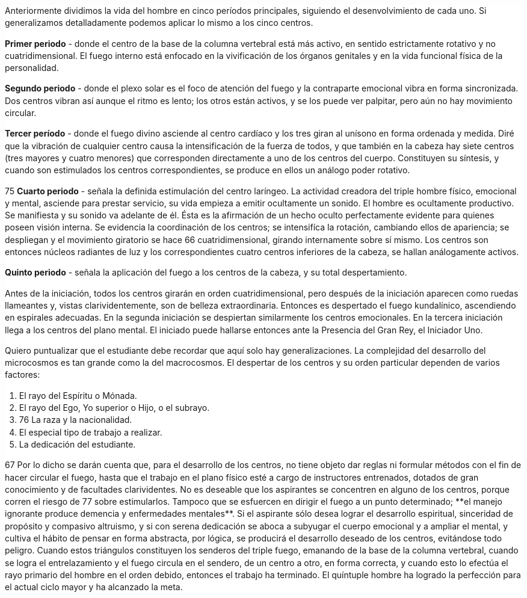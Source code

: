 Anteriormente dividimos la vida del hombre en cinco períodos principales, siguiendo el desenvolvimiento de cada uno. Si generalizamos detalladamente podemos aplicar lo mismo a los cinco centros.

**Primer periodo** - donde el centro de la base de la columna vertebral está más activo, en sentido estrictamente rotativo y no cuatridimensional. El fuego interno está enfocado en la vivificación de los órganos genitales y en la vida funcional física de la personalidad.

**Segundo periodo** - donde el plexo solar es el foco de atención del fuego y la contraparte emocional vibra en forma sincronizada. Dos centros vibran así aunque el ritmo es lento; los otros están activos, y se los puede ver palpitar, pero aún no hay movimiento circular.

**Tercer período** - donde el fuego divino asciende al centro cardíaco y los tres giran al unísono en forma ordenada y medida. Diré que la vibración de cualquier centro causa la intensificación de la fuerza de todos, y que también en la cabeza hay siete centros (tres mayores y cuatro menores) que corresponden directamente a uno de los centros del cuerpo. Constituyen su síntesis, y cuando son estimulados los centros correspondientes, se produce en ellos un análogo poder rotativo.

<p><pin lang="en">75</pin> <b>Cuarto periodo</b> - señala la definida estimulación del centro laríngeo. La actividad creadora del triple hombre físico, emocional y mental, asciende para prestar servicio, su vida empieza a emitir ocultamente un sonido. El hombre es ocultamente productivo. Se manifiesta y su sonido va adelante de él. Ésta es la afirmación de un hecho oculto perfectamente evidente para quienes poseen visión interna. Se evidencia la coordinación de los centros; se intensifíca la rotación, cambiando ellos de apariencia; se despliegan y el movimiento giratorio se hace <pin lang="es">66</pin> cuatridimensional, girando internamente sobre sí mismo. Los centros son entonces núcleos radiantes de luz y los correspondientes cuatro centros inferiores de la cabeza, se hallan análogamente activos.</p>

**Quinto periodo** - señala la aplicación del fuego a los centros de la cabeza, y su total despertamiento.

Antes de la iniciación, todos los centros girarán en orden cuatridimensional, pero después de la iniciación aparecen como ruedas llameantes y, vistas clarividentemente, son de belleza extraordinaria. Entonces es despertado el fuego kundalínico, ascendiendo en espirales adecuadas. En la segunda iniciación se despiertan similarmente los centros emocionales. En la tercera iniciación llega a los centros del plano mental. El iniciado puede hallarse entonces ante la Presencia del Gran Rey, el Iniciador Uno.

Quiero puntualizar que el estudiante debe recordar que aquí solo hay generalizaciones. La complejidad del desarrollo del microcosmos es tan grande como la del macrocosmos. El despertar de los centros y su orden particular dependen de varios factores:

1. El rayo del Espíritu o Mónada.
2. El rayo del Ego, Yo superior o Hijo, o el subrayo.
3. <pin lang="en">76</pin> La raza y la nacionalidad.
4. El especial tipo de trabajo a realizar.
5. La dedicación del estudiante.

<p><pin lang="es">67</pin> Por lo dicho se darán cuenta que, para el desarrollo de los centros, no tiene objeto dar reglas ni formular métodos con el fin de hacer circular el fuego, hasta que el trabajo en el plano físico esté a cargo de instructores entrenados, dotados de gran conocimiento y de facultades clarividentes. No es deseable que los aspirantes se concentren en alguno de los centros, porque corren el riesgo de <pin lang="en">77</pin> sobre estimularlos. Tampoco que se esfuercen en dirigir el fuego a un punto determinado; **el manejo ignorante produce demencia y enfermedades mentales**. Si el aspirante sólo desea lograr el desarrollo espiritual, sinceridad de propósito y compasivo altruismo, y si con serena dedicación se aboca a subyugar el cuerpo emocional y a ampliar el mental, y cultiva el hábito de pensar en forma abstracta, por lógica, se producirá el desarrollo deseado de los centros, evitándose todo peligro. Cuando estos triángulos constituyen los senderos del triple fuego, emanando de la base de la columna vertebral, cuando se logra el entrelazamiento y el fuego circula en el sendero, de un centro a otro, en forma correcta, y cuando esto lo efectúa el rayo primario del hombre en el orden debido, entonces el trabajo ha terminado. El quíntuple hombre ha logrado la perfección para el actual ciclo mayor y ha alcanzado la meta.</p>
